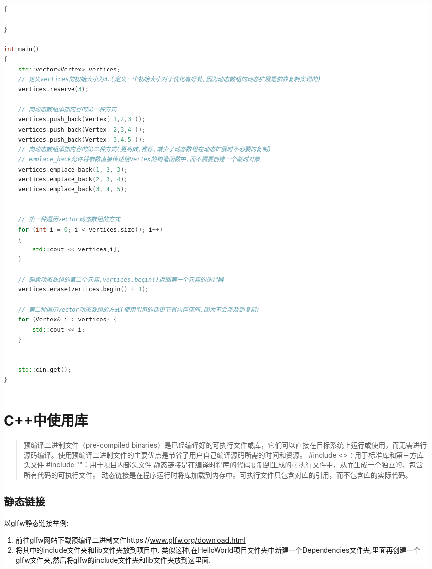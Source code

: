 ```cpp
{
	
}

int main()
{
	std::vector<Vertex> vertices;
	// 定义vertices的初始大小为3.(定义一个初始大小对于优化有好处,因为动态数组的动态扩展是依靠复制实现的)
	vertices.reserve(3);

	// 向动态数组添加内容的第一种方式
	vertices.push_back(Vertex( 1,2,3 ));
	vertices.push_back(Vertex( 2,3,4 ));
	vertices.push_back(Vertex( 3,4,5 ));
	// 向动态数组添加内容的第二种方式(更高效,推荐,减少了动态数组在动态扩展时不必要的复制)
	// emplace_back允许将参数直接传递给Vertex的构造函数中,而不需要创建一个临时对象
	vertices.emplace_back(1, 2, 3);
	vertices.emplace_back(2, 3, 4);
	vertices.emplace_back(3, 4, 5);


	// 第一种遍历vector动态数组的方式
	for (int i = 0; i < vertices.size(); i++)
	{
		std::cout << vertices[i];
	}

	// 删除动态数组的第二个元素,vertices.begin()返回第一个元素的迭代器
	vertices.erase(vertices.begin() + 1);

	// 第二种遍历vector动态数组的方式(使用引用的话更节省内存空间,因为不会涉及到复制)
	for (Vertex& i : vertices) {
		std::cout << i;
	}


	std::cin.get();
}
```

---
# C++中使用库
> 预编译二进制文件（pre-compiled binaries）是已经编译好的可执行文件或库，它们可以直接在目标系统上运行或使用，而无需进行源码编译。使用预编译二进制文件的主要优点是节省了用户自己编译源码所需的时间和资源。
> #include <>：用于标准库和第三方库头文件
> #include ""：用于项目内部头文件
> 静态链接是在编译时将库的代码复制到生成的可执行文件中，从而生成一个独立的、包含所有代码的可执行文件。
> 动态链接是在程序运行时将库加载到内存中。可执行文件只包含对库的引用，而不包含库的实际代码。

## 静态链接
以glfw静态链接举例:
1. 前往glfw网站下载预编译二进制文件https://www.glfw.org/download.html
2. 将其中的include文件夹和lib文件夹放到项目中.
类似这种,在HelloWorld项目文件夹中新建一个Dependencies文件夹,里面再创建一个glfw文件夹,然后将glfw的include文件夹和lib文件夹放到这里面.